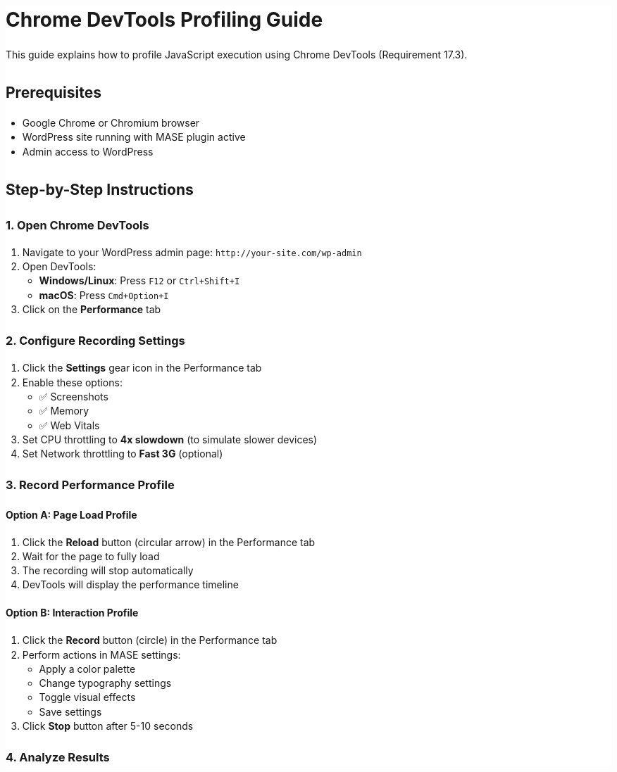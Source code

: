 # Chrome DevTools Profiling Guide

This guide explains how to profile JavaScript execution using Chrome DevTools (Requirement 17.3).

## Prerequisites

- Google Chrome or Chromium browser
- WordPress site running with MASE plugin active
- Admin access to WordPress

## Step-by-Step Instructions

### 1. Open Chrome DevTools

1. Navigate to your WordPress admin page: `http://your-site.com/wp-admin`
2. Open DevTools:
   - **Windows/Linux**: Press `F12` or `Ctrl+Shift+I`
   - **macOS**: Press `Cmd+Option+I`
3. Click on the **Performance** tab

### 2. Configure Recording Settings

1. Click the **Settings** gear icon in the Performance tab
2. Enable these options:
   - ✅ Screenshots
   - ✅ Memory
   - ✅ Web Vitals
3. Set CPU throttling to **4x slowdown** (to simulate slower devices)
4. Set Network throttling to **Fast 3G** (optional)

### 3. Record Performance Profile

#### Option A: Page Load Profile

1. Click the **Reload** button (circular arrow) in the Performance tab
2. Wait for the page to fully load
3. The recording will stop automatically
4. DevTools will display the performance timeline

#### Option B: Interaction Profile

1. Click the **Record** button (circle) in the Performance tab
2. Perform actions in MASE settings:
   - Apply a color palette
   - Change typography settings
   - Toggle visual effects
   - Save settings
3. Click **Stop** button after 5-10 seconds

### 4. Analyze Results
